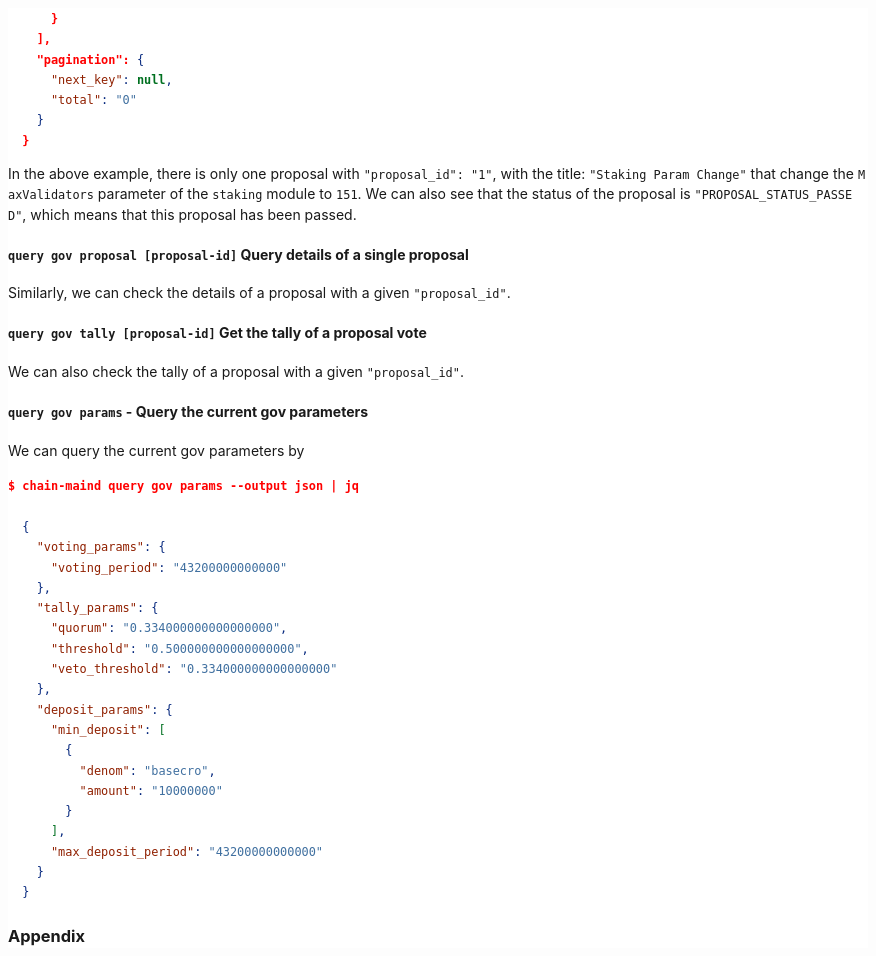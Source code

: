 ```json
      }
    ],
    "pagination": {
      "next_key": null,
      "total": "0"
    }
  }
```

In the above example, there is only one proposal with `"proposal_id": "1"`, with the title: `"Staking Param Change"` that change the `MaxValidators` parameter of the `staking` module to `151`. We can also see that the status of the proposal is `"PROPOSAL_STATUS_PASSED"`, which means that this proposal has been passed.

#### `query gov proposal [proposal-id]` Query details of a single proposal

Similarly, we can check the details of a proposal with a given `"proposal_id"`.

#### `query gov tally [proposal-id]` Get the tally of a proposal vote

We can also check the tally of a proposal with a given `"proposal_id"`.

#### `query gov params` - Query the current gov parameters

We can query the current gov parameters by

```json
$ chain-maind query gov params --output json | jq

  {
    "voting_params": {
      "voting_period": "43200000000000"
    },
    "tally_params": {
      "quorum": "0.334000000000000000",
      "threshold": "0.500000000000000000",
      "veto_threshold": "0.334000000000000000"
    },
    "deposit_params": {
      "min_deposit": [
        {
          "denom": "basecro",
          "amount": "10000000"
        }
      ],
      "max_deposit_period": "43200000000000"
    }
  }
```

### Appendix
